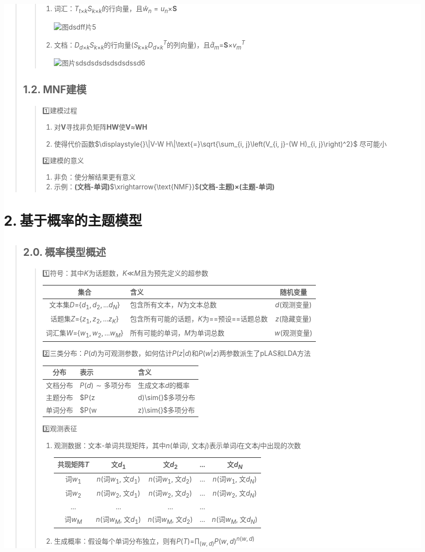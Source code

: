 > > 1. 词汇：$T_{t\text{×}k}S_{k\text{×}k}$的行向量，且$\hat{w}_n=u_n\text{×}\textbf{S}$
> >
> >    <img src="https://i-blog.csdnimg.cn/direct/8e2784d483884da78f25900b0828fb0d.png" alt="图dsdff片5"  width=500 />  
> >
> > 2. 文档：$D_{d\text{×}k}S_{k\text{×}k}$的行向量($S_{k\text{×}k}D_{d\text{×}k}^T$的列向量)，且$\hat{d}_m\text{=}\textbf{S}\text{×}v_{m}^{T}$ 
> >
> >    <img src="https://i-blog.csdnimg.cn/direct/c7d65e64a7f34bd79978d554fa558d35.png" alt="图片sdsdsdsdsdsdsdssd6" width=500 />  
>
> ## $\textbf{1.2. MNF}$建模
>
> > :one:建模过程
> >
> > 1. 对$\textbf{V}$寻找非负矩阵$\textbf{HW}$使$\textbf{V}\text{≈}\textbf{WH}$
> >
> > 2. 使得代价函数$\displaystyle{}\|V-W H\|\text{=}\sqrt{\sum_{i, j}\left(V_{i, j}-(W H)_{i, j}\right)^2}$ 尽可能小
> >
> > :two:建模的意义
> >
> > 1. 非负：使分解结果更有意义
> > 2. 示例：**(文档-单词)**$\xrightarrow{\text{NMF}}$**(文档-主题)**$\textbf{×}$**(主题-单词)**

# $\textbf{2. }$基于概率的主题模型

> ## $\textbf{2.0. }$概率模型概述
>
> > :one:符号：其中$K$为话题数，$K\text{≪}M$且为预先定义的超参数
> >
> > |                集合                 | 含义                                      |   随机变量    |
> > | :---------------------------------: | :---------------------------------------- | :-----------: |
> > | 文本集$D\text{=}\{d_1,d_2,...d_N\}$ | 包含所有文本，$N$为文本总数               | $d$(观测变量) |
> > | 话题集$Z\text{=}\{z_1,z_2,...z_K\}$ | 包含所有可能的话题，$K$为==预设==话题总数 | $z$(隐藏变量) |
> > | 词汇集$W\text{=}\{w_1,w_2,...w_M\}$ | 所有可能的单词，$M$为单词总数             | $w$(观测变量) |
> >
> > :two:三类分布：$P(d)$为可观测参数，如何估计$P(z|d)$和$P(w|z)$两参数派生了$\text{pLAS}$和$\text{LDA}$方法
> >
> > |   分布   | 表示                   | 含义                                             |
> > | :------: | :--------------------- | :----------------------------------------------- |
> > | 文档分布 | $P(d)\sim{}$多项分布   | 生成文本$d$的概率                                |
> > | 主题分布 | $P(z|d)\sim{}$多项分布 | 文本$d$生成话题$z$的概率，每个文本都有其主题分布 |
> > | 单词分布 | $P(w|z)\sim{}$多项分布 | 话题$z$生成单词$w$的概率，每个主题都有其单词分布 |
> >
> > :three:观测表征
> >
> > 1. 观测数据：文本-单词共现矩阵，其中$n($单词$i,$ 文本$j)$表示单词$i$在文本$j$中出现的次数
> >
> >    | 共现矩阵$T$  |        文$d_1$        |        文$d_2$        | $\text{...}$ |        文$d_N$        |
> >    | :----------: | :-------------------: | :-------------------: | :----------: | :-------------------: |
> >    |   词$w_1$    | $n($词$w_1,$ 文$d_1)$ | $n($词$w_1,$ 文$d_2)$ | $\text{...}$ | $n($词$w_1,$ 文$d_N)$ |
> >    |   词$w_2$    | $n($词$w_2,$ 文$d_1)$ | $n($词$w_2,$ 文$d_2)$ | $\text{...}$ | $n($词$w_2,$ 文$d_N)$ |
> >    | $\text{...}$ |     $\text{...}$      |     $\text{...}$      | $\text{...}$ |                       |
> >    |   词$w_M$    | $n($词$w_M,$ 文$d_1)$ | $n($词$w_M,$ 文$d_2)$ | $\text{...}$ | $n($词$w_M,$ 文$d_N)$ |
> >
> > 2. 生成概率：假设每个单词分布独立，则有$\displaystyle{}P(T)\text{=}\prod_{(w, d)} P(w, d)^{n(w, d)}$ 